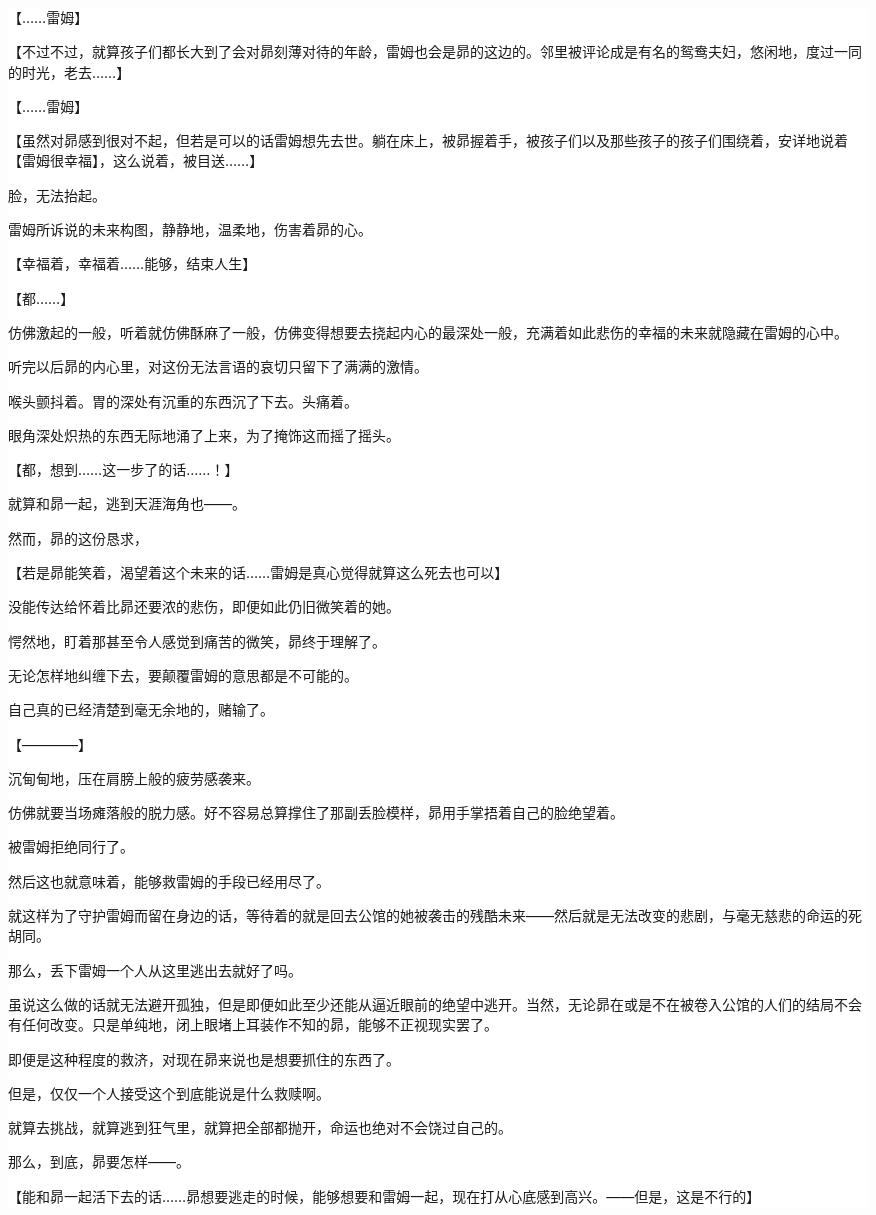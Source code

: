 【……雷姆】

【不过不过，就算孩子们都长大到了会对昴刻薄对待的年龄，雷姆也会是昴的这边的。邻里被评论成是有名的鸳鸯夫妇，悠闲地，度过一同的时光，老去……】

【……雷姆】

【虽然对昴感到很对不起，但若是可以的话雷姆想先去世。躺在床上，被昴握着手，被孩子们以及那些孩子的孩子们围绕着，安详地说着【雷姆很幸福】，这么说着，被目送……】

脸，无法抬起。

雷姆所诉说的未来构图，静静地，温柔地，伤害着昴的心。

【幸福着，幸福着……能够，结束人生】

【都……】

仿佛激起的一般，听着就仿佛酥麻了一般，仿佛变得想要去挠起内心的最深处一般，充满着如此悲伤的幸福的未来就隐藏在雷姆的心中。

听完以后昴的内心里，对这份无法言语的哀切只留下了满满的激情。

喉头颤抖着。胃的深处有沉重的东西沉了下去。头痛着。

眼角深处炽热的东西无际地涌了上来，为了掩饰这而摇了摇头。

【都，想到……这一步了的话……！】

就算和昴一起，逃到天涯海角也——。

然而，昴的这份恳求，

【若是昴能笑着，渴望着这个未来的话……雷姆是真心觉得就算这么死去也可以】

没能传达给怀着比昴还要浓的悲伤，即便如此仍旧微笑着的她。

愕然地，盯着那甚至令人感觉到痛苦的微笑，昴终于理解了。

无论怎样地纠缠下去，要颠覆雷姆的意思都是不可能的。

自己真的已经清楚到毫无余地的，赌输了。

【————】

沉甸甸地，压在肩膀上般的疲劳感袭来。

仿佛就要当场瘫落般的脱力感。好不容易总算撑住了那副丢脸模样，昴用手掌捂着自己的脸绝望着。

被雷姆拒绝同行了。

然后这也就意味着，能够救雷姆的手段已经用尽了。

就这样为了守护雷姆而留在身边的话，等待着的就是回去公馆的她被袭击的残酷未来——然后就是无法改变的悲剧，与毫无慈悲的命运的死胡同。

那么，丢下雷姆一个人从这里逃出去就好了吗。

虽说这么做的话就无法避开孤独，但是即便如此至少还能从逼近眼前的绝望中逃开。当然，无论昴在或是不在被卷入公馆的人们的结局不会有任何改变。只是单纯地，闭上眼堵上耳装作不知的昴，能够不正视现实罢了。

即便是这种程度的救济，对现在昴来说也是想要抓住的东西了。

但是，仅仅一个人接受这个到底能说是什么救赎啊。

就算去挑战，就算逃到狂气里，就算把全部都抛开，命运也绝对不会饶过自己的。

那么，到底，昴要怎样——。

【能和昴一起活下去的话……昴想要逃走的时候，能够想要和雷姆一起，现在打从心底感到高兴。——但是，这是不行的】
